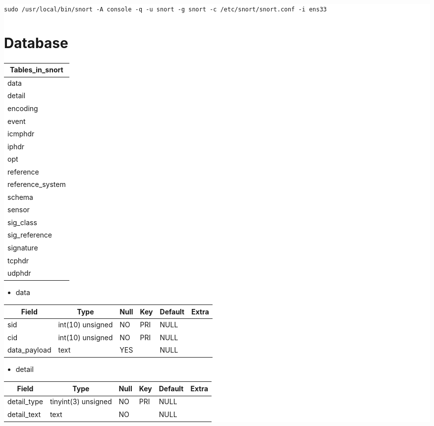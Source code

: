 ```shell
sudo /usr/local/bin/snort -A console -q -u snort -g snort -c /etc/snort/snort.conf -i ens33
```

# Database

| Tables_in_snort  |
| ---------------- |
| data             |
| detail           |
| encoding         |
| event            |
| icmphdr          |
| iphdr            |
| opt              |
| reference        |
| reference_system |
| schema           |
| sensor           |
| sig_class        |
| sig_reference    |
| signature        |
| tcphdr           |
| udphdr           |

- data

| Field        | Type             | Null | Key | Default | Extra |
| ------------ | ---------------- | ---- | --- | ------- | ----- |
| sid          | int(10) unsigned | NO   | PRI | NULL    |       |
| cid          | int(10) unsigned | NO   | PRI | NULL    |       |
| data_payload | text             | YES  |     | NULL    |       |

- detail

| Field       | Type                | Null | Key | Default | Extra |
| ----------- | ------------------- | ---- | --- | ------- | ----- |
| detail_type | tinyint(3) unsigned | NO   | PRI | NULL    |       |
| detail_text | text                | NO   |     | NULL    |       |

